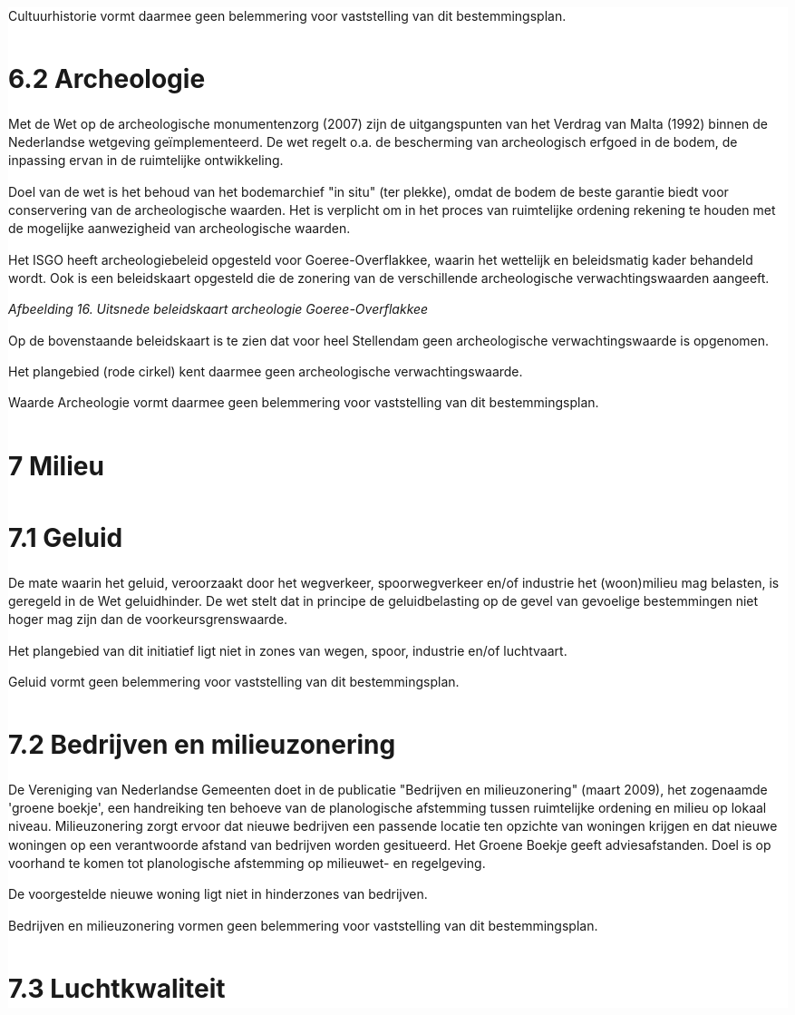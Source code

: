 Cultuurhistorie vormt daarmee geen belemmering voor vaststelling van dit bestemmingsplan.

# <span id="page-21-0"></span>**6.2 Archeologie**

Met de Wet op de archeologische monumentenzorg (2007) zijn de uitgangspunten van het Verdrag van Malta (1992) binnen de Nederlandse wetgeving geïmplementeerd. De wet regelt o.a. de bescherming van archeologisch erfgoed in de bodem, de inpassing ervan in de ruimtelijke ontwikkeling.

Doel van de wet is het behoud van het bodemarchief "in situ" (ter plekke), omdat de bodem de beste garantie biedt voor conservering van de archeologische waarden. Het is verplicht om in het proces van ruimtelijke ordening rekening te houden met de mogelijke aanwezigheid van archeologische waarden.

Het ISGO heeft archeologiebeleid opgesteld voor Goeree-Overflakkee, waarin het wettelijk en beleidsmatig kader behandeld wordt. Ook is een beleidskaart opgesteld die de zonering van de verschillende archeologische verwachtingswaarden aangeeft.

*Afbeelding 16. Uitsnede beleidskaart archeologie Goeree-Overflakkee*

Op de bovenstaande beleidskaart is te zien dat voor heel Stellendam geen archeologische verwachtingswaarde is opgenomen.

Het plangebied (rode cirkel) kent daarmee geen archeologische verwachtingswaarde.

Waarde Archeologie vormt daarmee geen belemmering voor vaststelling van dit bestemmingsplan.

# <span id="page-22-0"></span>**7 Milieu**

# <span id="page-22-1"></span>**7.1 Geluid**

De mate waarin het geluid, veroorzaakt door het wegverkeer, spoorwegverkeer en/of industrie het (woon)milieu mag belasten, is geregeld in de Wet geluidhinder. De wet stelt dat in principe de geluidbelasting op de gevel van gevoelige bestemmingen niet hoger mag zijn dan de voorkeursgrenswaarde.

Het plangebied van dit initiatief ligt niet in zones van wegen, spoor, industrie en/of luchtvaart.

Geluid vormt geen belemmering voor vaststelling van dit bestemmingsplan.

# <span id="page-22-2"></span>**7.2 Bedrijven en milieuzonering**

De Vereniging van Nederlandse Gemeenten doet in de publicatie "Bedrijven en milieuzonering" (maart 2009), het zogenaamde 'groene boekje', een handreiking ten behoeve van de planologische afstemming tussen ruimtelijke ordening en milieu op lokaal niveau. Milieuzonering zorgt ervoor dat nieuwe bedrijven een passende locatie ten opzichte van woningen krijgen en dat nieuwe woningen op een verantwoorde afstand van bedrijven worden gesitueerd. Het Groene Boekje geeft adviesafstanden. Doel is op voorhand te komen tot planologische afstemming op milieuwet- en regelgeving.

De voorgestelde nieuwe woning ligt niet in hinderzones van bedrijven.

Bedrijven en milieuzonering vormen geen belemmering voor vaststelling van dit bestemmingsplan.

# <span id="page-22-3"></span>**7.3 Luchtkwaliteit**
